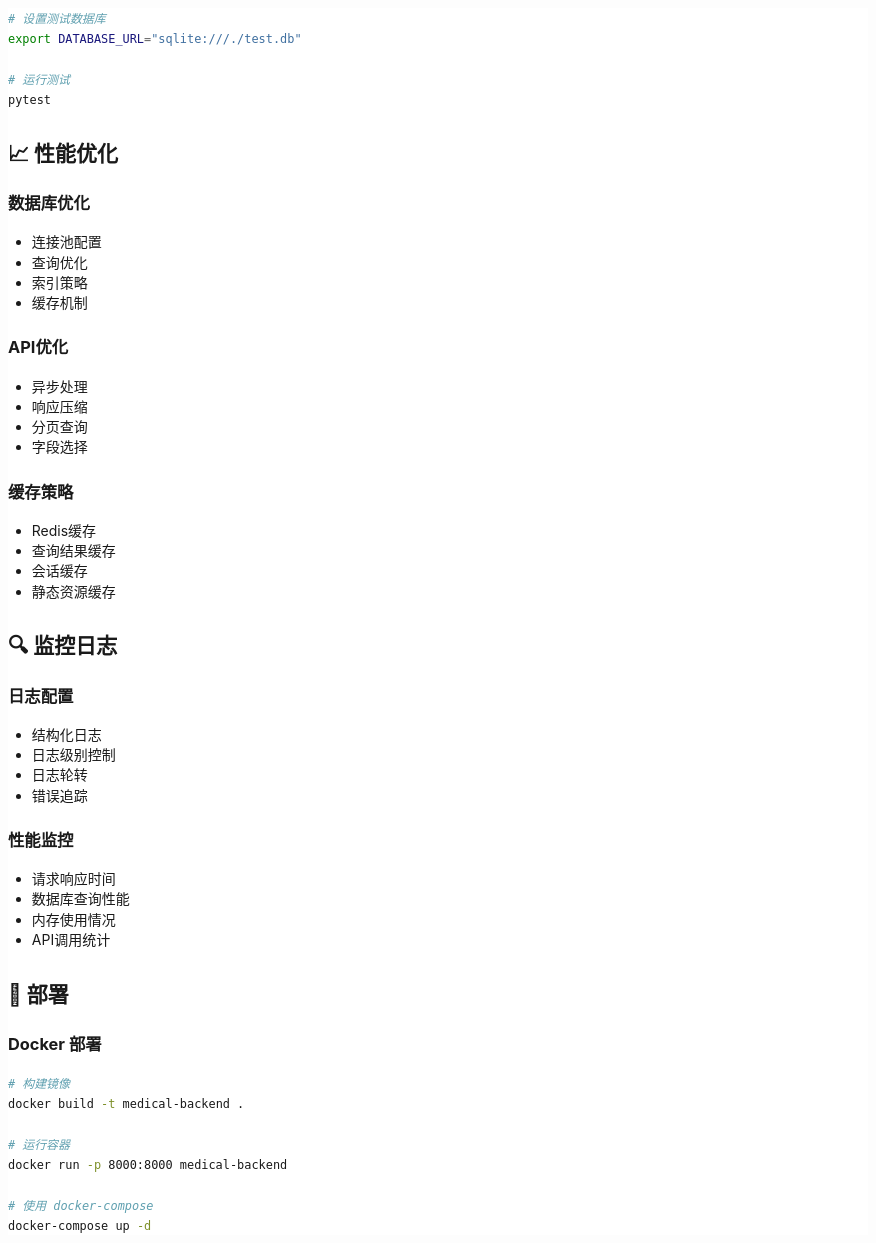 ```bash
# 设置测试数据库
export DATABASE_URL="sqlite:///./test.db"

# 运行测试
pytest
```

## 📈 性能优化

### 数据库优化
- 连接池配置
- 查询优化
- 索引策略
- 缓存机制

### API优化
- 异步处理
- 响应压缩
- 分页查询
- 字段选择

### 缓存策略
- Redis缓存
- 查询结果缓存
- 会话缓存
- 静态资源缓存

## 🔍 监控日志

### 日志配置
- 结构化日志
- 日志级别控制
- 日志轮转
- 错误追踪

### 性能监控
- 请求响应时间
- 数据库查询性能
- 内存使用情况
- API调用统计

## 🚀 部署

### Docker 部署

```bash
# 构建镜像
docker build -t medical-backend .

# 运行容器
docker run -p 8000:8000 medical-backend

# 使用 docker-compose
docker-compose up -d
```
